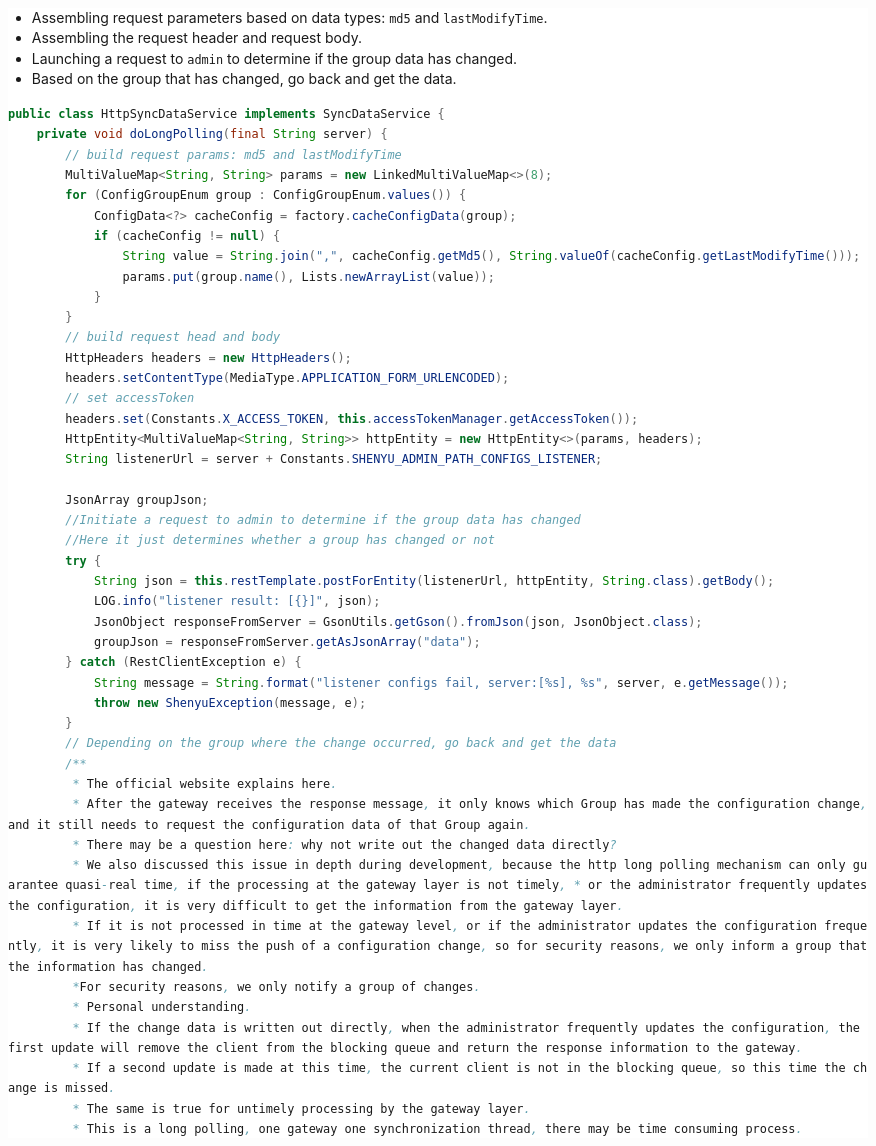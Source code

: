 - Assembling request parameters based on data types: `md5` and `lastModifyTime`.
- Assembling the request header and request body.
- Launching a request to `admin` to determine if the group data has changed.
- Based on the group that has changed, go back and get the data.

```java
public class HttpSyncDataService implements SyncDataService {
    private void doLongPolling(final String server) {
        // build request params: md5 and lastModifyTime
        MultiValueMap<String, String> params = new LinkedMultiValueMap<>(8);
        for (ConfigGroupEnum group : ConfigGroupEnum.values()) {
            ConfigData<?> cacheConfig = factory.cacheConfigData(group);
            if (cacheConfig != null) {
                String value = String.join(",", cacheConfig.getMd5(), String.valueOf(cacheConfig.getLastModifyTime()));
                params.put(group.name(), Lists.newArrayList(value));
            }
        }
        // build request head and body
        HttpHeaders headers = new HttpHeaders();
        headers.setContentType(MediaType.APPLICATION_FORM_URLENCODED);
        // set accessToken
        headers.set(Constants.X_ACCESS_TOKEN, this.accessTokenManager.getAccessToken());
        HttpEntity<MultiValueMap<String, String>> httpEntity = new HttpEntity<>(params, headers);
        String listenerUrl = server + Constants.SHENYU_ADMIN_PATH_CONFIGS_LISTENER;

        JsonArray groupJson;
        //Initiate a request to admin to determine if the group data has changed
        //Here it just determines whether a group has changed or not
        try {
            String json = this.restTemplate.postForEntity(listenerUrl, httpEntity, String.class).getBody();
            LOG.info("listener result: [{}]", json);
            JsonObject responseFromServer = GsonUtils.getGson().fromJson(json, JsonObject.class);
            groupJson = responseFromServer.getAsJsonArray("data");
        } catch (RestClientException e) {
            String message = String.format("listener configs fail, server:[%s], %s", server, e.getMessage());
            throw new ShenyuException(message, e);
        }
        // Depending on the group where the change occurred, go back and get the data
        /**
         * The official website explains here.
         * After the gateway receives the response message, it only knows which Group has made the configuration change, and it still needs to request the configuration data of that Group again.
         * There may be a question here: why not write out the changed data directly?
         * We also discussed this issue in depth during development, because the http long polling mechanism can only guarantee quasi-real time, if the processing at the gateway layer is not timely, * or the administrator frequently updates the configuration, it is very difficult to get the information from the gateway layer.
         * If it is not processed in time at the gateway level, or if the administrator updates the configuration frequently, it is very likely to miss the push of a configuration change, so for security reasons, we only inform a group that the information has changed.
         *For security reasons, we only notify a group of changes.
         * Personal understanding.
         * If the change data is written out directly, when the administrator frequently updates the configuration, the first update will remove the client from the blocking queue and return the response information to the gateway.
         * If a second update is made at this time, the current client is not in the blocking queue, so this time the change is missed.
         * The same is true for untimely processing by the gateway layer.
         * This is a long polling, one gateway one synchronization thread, there may be time consuming process.
```